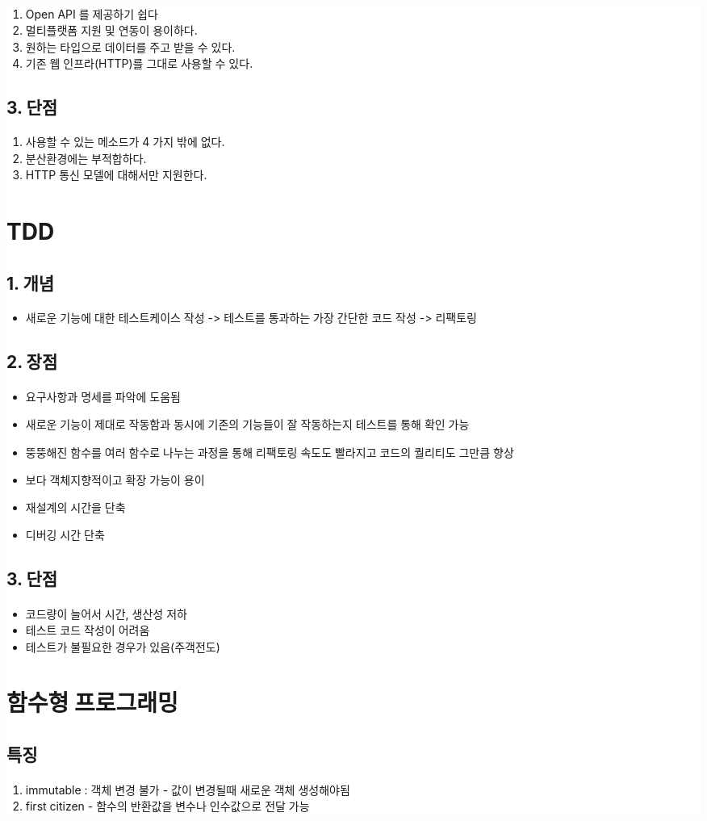 1. Open API 를 제공하기 쉽다
2. 멀티플랫폼 지원 및 연동이 용이하다.
3. 원하는 타입으로 데이터를 주고 받을 수 있다.
4. 기존 웹 인프라(HTTP)를 그대로 사용할 수 있다.



## 3. 단점

1. 사용할 수 있는 메소드가 4 가지 밖에 없다.
2. 분산환경에는 부적합하다.
3. HTTP 통신 모델에 대해서만 지원한다.



# TDD



## 1. 개념

* 새로운 기능에 대한 테스트케이스 작성 -> 테스트를 통과하는 가장 간단한 코드 작성 -> 리팩토링



## 2. 장점

* 요구사항과 명세를 파악에 도움됨

* 새로운 기능이 제대로 작동함과 동시에 기존의 기능들이 잘 작동하는지 테스트를 통해 확인 가능

* 뚱뚱해진 함수를 여러 함수로 나누는 과정을 통해 리팩토링 속도도 빨라지고 코드의 퀄리티도 그만큼 향상

* 보다 객체지향적이고 확장 가능이 용이
* 재설계의 시간을 단축 
* 디버깅 시간 단축



## 3. 단점

* 코드량이 늘어서 시간, 생산성 저하
* 테스트 코드 작성이 어려움
* 테스트가 불필요한 경우가 있음(주객전도)



# 함수형 프로그래밍



## 특징

1. immutable : 객체 변경 불가 - 값이 변경될때 새로운 객체 생성해야됨
2. first citizen - 함수의 반환값을 변수나 인수값으로 전달 가능
